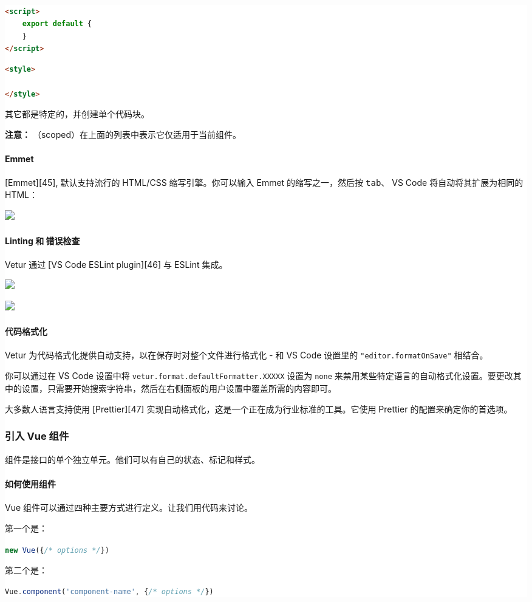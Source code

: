 ```HTML
<script>
    export default {
    }
</script>
```

```HTML
<style>

</style>
```

其它都是特定的，并创建单个代码块。

**注意：** （scoped）在上面的列表中表示它仅适用于当前组件。

#### Emmet

[Emmet][45], 默认支持流行的 HTML/CSS 缩写引擎。你可以输入 Emmet 的缩写之一，然后按 <kbd>tab</kbd>、 VS Code 将自动将其扩展为相同的 HTML：

![](https://cdn-media-1.freecodecamp.org/images/R7Q4k9hsI0yzBe-xaVIMxdBMukjQWzzIw-FG)

#### Linting 和 错误检查

Vetur 通过 [VS Code ESLint plugin][46] 与 ESLint 集成。

![](https://cdn-media-1.freecodecamp.org/images/j1mnYvPYhNPWM00V0lDdxCwb5ZidBzG0Djtn)

![](https://cdn-media-1.freecodecamp.org/images/5Z2hR9l8ARVe3uucCT4iPzTsDZRuEh0gZSs8)

#### 代码格式化

Vetur 为代码格式化提供自动支持，以在保存时对整个文件进行格式化 - 和 VS Code 设置里的 `"editor.formatOnSave"` 相结合。

你可以通过在 VS Code 设置中将 `vetur.format.defaultFormatter.XXXXX` 设置为 `none` 来禁用某些特定语言的自动格式化设置。要更改其中的设置，只需要开始搜索字符串，然后在右侧面板的用户设置中覆盖所需的内容即可。

大多数人语言支持使用 [Prettier][47] 实现自动格式化，这是一个正在成为行业标准的工具。它使用 Prettier 的配置来确定你的首选项。

### 引入 Vue 组件

组件是接口的单个独立单元。他们可以有自己的状态、标记和样式。

#### 如何使用组件

Vue 组件可以通过四种主要方式进行定义。让我们用代码来讨论。

第一个是：

```JavaScript
new Vue({/* options */})
```

第二个是：

```JavaScript
Vue.component('component-name', {/* options */})
```
